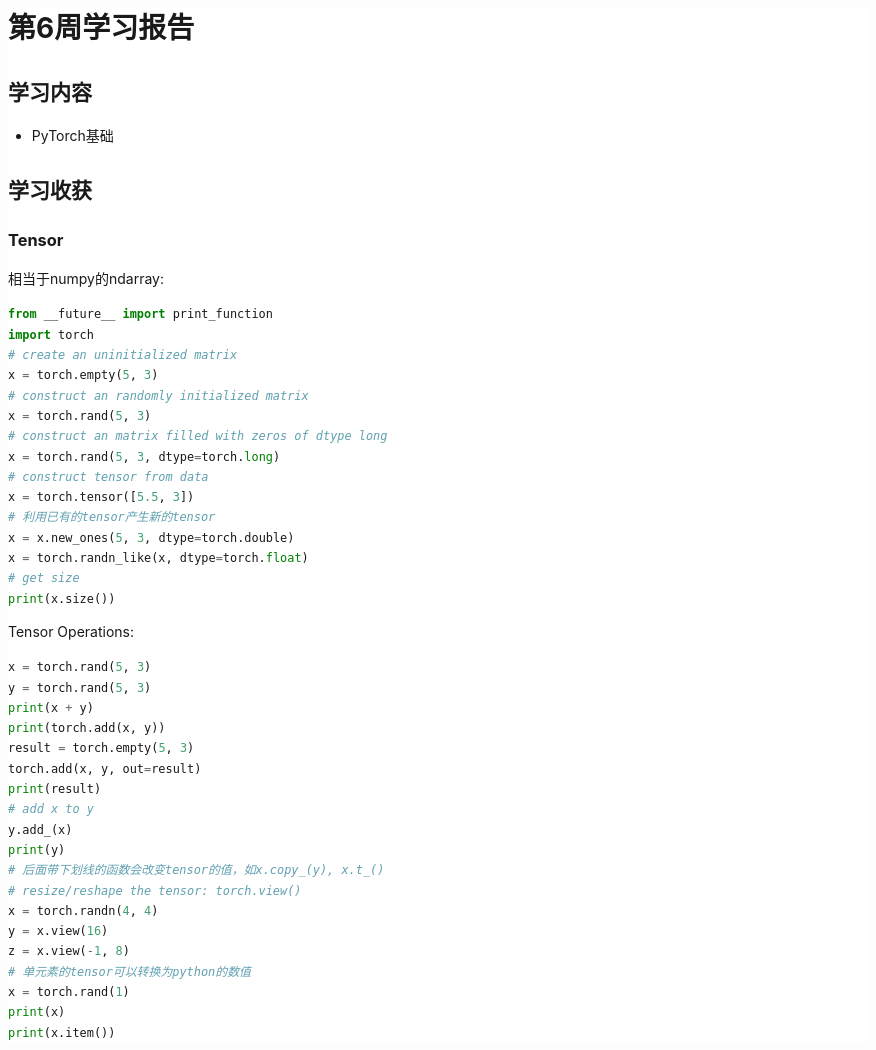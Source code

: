 # 第6周学习报告

## 学习内容

- PyTorch基础

## 学习收获

### Tensor

相当于numpy的ndarray:

```python
from __future__ import print_function
import torch
# create an uninitialized matrix
x = torch.empty(5, 3)
# construct an randomly initialized matrix
x = torch.rand(5, 3)
# construct an matrix filled with zeros of dtype long
x = torch.rand(5, 3, dtype=torch.long)
# construct tensor from data
x = torch.tensor([5.5, 3])
# 利用已有的tensor产生新的tensor
x = x.new_ones(5, 3, dtype=torch.double)
x = torch.randn_like(x, dtype=torch.float)
# get size
print(x.size())
```

Tensor Operations:

```python
x = torch.rand(5, 3)
y = torch.rand(5, 3)
print(x + y)
print(torch.add(x, y))
result = torch.empty(5, 3)
torch.add(x, y, out=result)
print(result)
# add x to y
y.add_(x)
print(y)
# 后面带下划线的函数会改变tensor的值，如x.copy_(y), x.t_()
# resize/reshape the tensor: torch.view()
x = torch.randn(4, 4)
y = x.view(16)
z = x.view(-1, 8)
# 单元素的tensor可以转换为python的数值
x = torch.rand(1)
print(x)
print(x.item())
```
